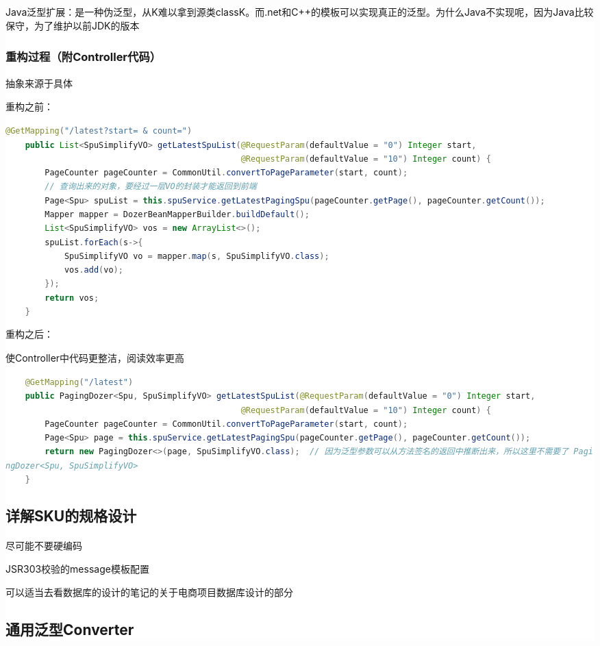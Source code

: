 Java泛型扩展：是一种伪泛型，从K难以拿到源类classK。而.net和C++的模板可以实现真正的泛型。为什么Java不实现呢，因为Java比较保守，为了维护以前JDK的版本

### 重构过程（附Controller代码）

抽象来源于具体

重构之前：

```java
@GetMapping("/latest?start= & count=")
    public List<SpuSimplifyVO> getLatestSpuList(@RequestParam(defaultValue = "0") Integer start,
                                                @RequestParam(defaultValue = "10") Integer count) {
        PageCounter pageCounter = CommonUtil.convertToPageParameter(start, count);
        // 查询出来的对象，要经过一层VO的封装才能返回到前端
        Page<Spu> spuList = this.spuService.getLatestPagingSpu(pageCounter.getPage(), pageCounter.getCount());
        Mapper mapper = DozerBeanMapperBuilder.buildDefault();
        List<SpuSimplifyVO> vos = new ArrayList<>();
        spuList.forEach(s->{
            SpuSimplifyVO vo = mapper.map(s, SpuSimplifyVO.class);
            vos.add(vo);
        });
        return vos;
    }
```

重构之后：

使Controller中代码更整洁，阅读效率更高

```java
    @GetMapping("/latest")
    public PagingDozer<Spu, SpuSimplifyVO> getLatestSpuList(@RequestParam(defaultValue = "0") Integer start,
                                                @RequestParam(defaultValue = "10") Integer count) {
        PageCounter pageCounter = CommonUtil.convertToPageParameter(start, count);
        Page<Spu> page = this.spuService.getLatestPagingSpu(pageCounter.getPage(), pageCounter.getCount());
        return new PagingDozer<>(page, SpuSimplifyVO.class);  // 因为泛型参数可以从方法签名的返回中推断出来，所以这里不需要了 PagingDozer<Spu, SpuSimplifyVO>     
    }
```

## 详解SKU的规格设计

尽可能不要硬编码

JSR303校验的message模板配置



可以适当去看数据库的设计的笔记的关于电商项目数据库设计的部分



## 通用泛型Converter
